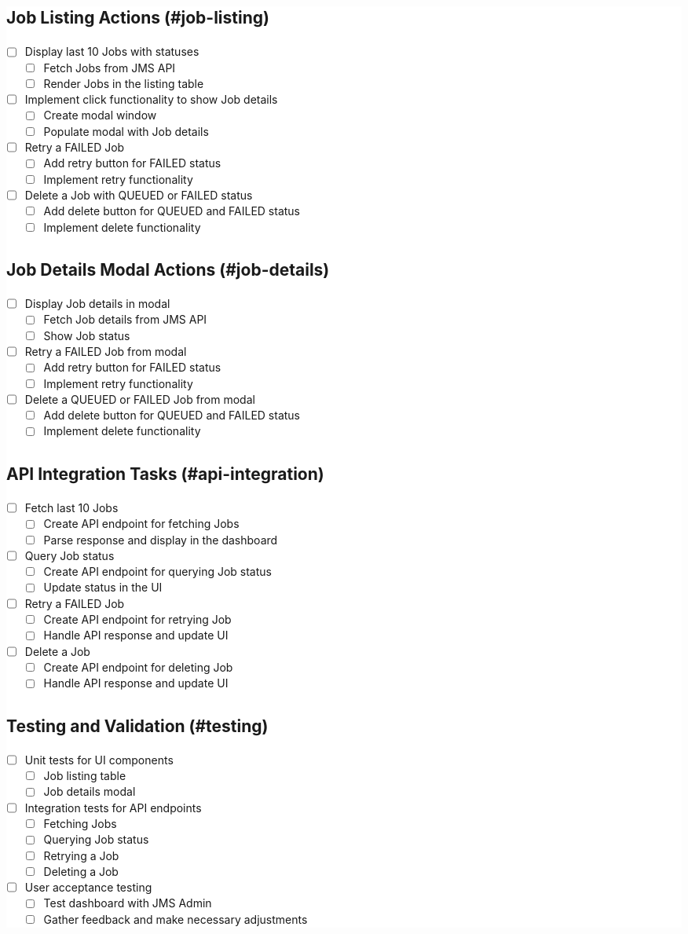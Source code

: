 ## Job Listing Actions (#job-listing)

- [ ] Display last 10 Jobs with statuses
  - [ ] Fetch Jobs from JMS API
  - [ ] Render Jobs in the listing table
- [ ] Implement click functionality to show Job details
  - [ ] Create modal window
  - [ ] Populate modal with Job details
- [ ] Retry a FAILED Job
  - [ ] Add retry button for FAILED status
  - [ ] Implement retry functionality
- [ ] Delete a Job with QUEUED or FAILED status
  - [ ] Add delete button for QUEUED and FAILED status
  - [ ] Implement delete functionality

## Job Details Modal Actions (#job-details)

- [ ] Display Job details in modal
  - [ ] Fetch Job details from JMS API
  - [ ] Show Job status
- [ ] Retry a FAILED Job from modal
  - [ ] Add retry button for FAILED status
  - [ ] Implement retry functionality
- [ ] Delete a QUEUED or FAILED Job from modal
  - [ ] Add delete button for QUEUED and FAILED status
  - [ ] Implement delete functionality

## API Integration Tasks (#api-integration)

- [ ] Fetch last 10 Jobs
  - [ ] Create API endpoint for fetching Jobs
  - [ ] Parse response and display in the dashboard
- [ ] Query Job status
  - [ ] Create API endpoint for querying Job status
  - [ ] Update status in the UI
- [ ] Retry a FAILED Job
  - [ ] Create API endpoint for retrying Job
  - [ ] Handle API response and update UI
- [ ] Delete a Job
  - [ ] Create API endpoint for deleting Job
  - [ ] Handle API response and update UI

## Testing and Validation (#testing)

- [ ] Unit tests for UI components
  - [ ] Job listing table
  - [ ] Job details modal
- [ ] Integration tests for API endpoints
  - [ ] Fetching Jobs
  - [ ] Querying Job status
  - [ ] Retrying a Job
  - [ ] Deleting a Job
- [ ] User acceptance testing
  - [ ] Test dashboard with JMS Admin
  - [ ] Gather feedback and make necessary adjustments
